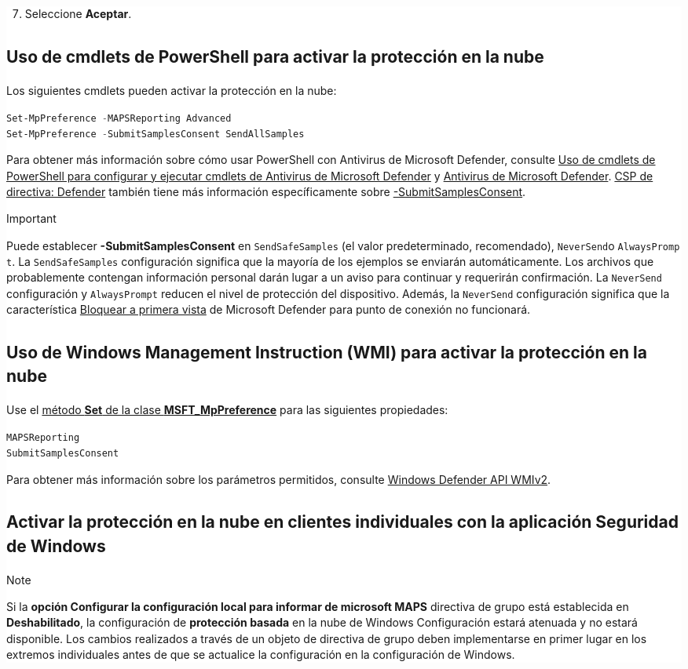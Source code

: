 7. Seleccione **Aceptar**.

## <a name="use-powershell-cmdlets-to-turn-on-cloud-protection"></a>Uso de cmdlets de PowerShell para activar la protección en la nube

Los siguientes cmdlets pueden activar la protección en la nube:

```PowerShell
Set-MpPreference -MAPSReporting Advanced
Set-MpPreference -SubmitSamplesConsent SendAllSamples
```

Para obtener más información sobre cómo usar PowerShell con Antivirus de Microsoft Defender, consulte [Uso de cmdlets de PowerShell para configurar y ejecutar cmdlets de Antivirus de Microsoft Defender](use-powershell-cmdlets-microsoft-defender-antivirus.md) y [Antivirus de Microsoft Defender](/powershell/module/defender/). [CSP de directiva: Defender](/windows/client-management/mdm/policy-csp-defender) también tiene más información específicamente sobre [-SubmitSamplesConsent](/windows/client-management/mdm/policy-csp-defender#defender-submitsamplesconsent).

> [!IMPORTANT]
> Puede establecer **-SubmitSamplesConsent** en `SendSafeSamples` (el valor predeterminado, recomendado), `NeverSend`o `AlwaysPrompt`. La `SendSafeSamples` configuración significa que la mayoría de los ejemplos se enviarán automáticamente. Los archivos que probablemente contengan información personal darán lugar a un aviso para continuar y requerirán confirmación.
> La `NeverSend` configuración y `AlwaysPrompt` reducen el nivel de protección del dispositivo. Además, la `NeverSend` configuración significa que la característica [Bloquear a primera vista](configure-block-at-first-sight-microsoft-defender-antivirus.md) de Microsoft Defender para punto de conexión no funcionará.

## <a name="use-windows-management-instruction-wmi-to-turn-on-cloud-protection"></a>Uso de Windows Management Instruction (WMI) para activar la protección en la nube

Use el [método **Set** de la clase **MSFT_MpPreference**](/previous-versions/windows/desktop/defender/set-msft-mppreference) para las siguientes propiedades:

```WMI
MAPSReporting
SubmitSamplesConsent
```

Para obtener más información sobre los parámetros permitidos, consulte [Windows Defender API WMIv2](/previous-versions/windows/desktop/defender/windows-defender-wmiv2-apis-portal).

## <a name="turn-on-cloud-protection-on-individual-clients-with-the-windows-security-app"></a>Activar la protección en la nube en clientes individuales con la aplicación Seguridad de Windows

> [!NOTE]
> Si la **opción Configurar la configuración local para informar de microsoft MAPS** directiva de grupo está establecida en **Deshabilitado**, la configuración de **protección basada** en la nube de Windows Configuración estará atenuada y no estará disponible. Los cambios realizados a través de un objeto de directiva de grupo deben implementarse en primer lugar en los extremos individuales antes de que se actualice la configuración en la configuración de Windows.
